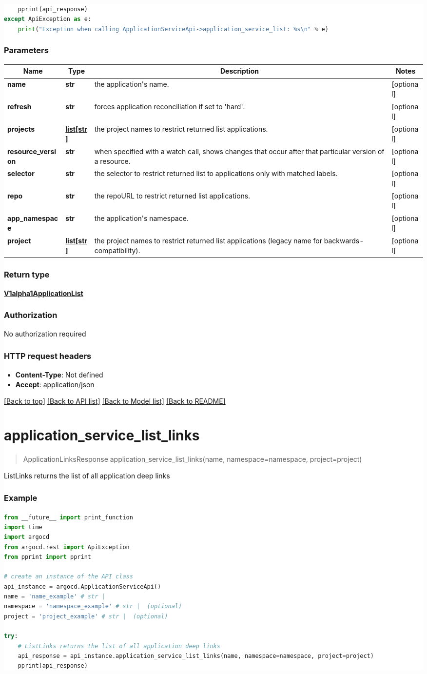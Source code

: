 ```python
    pprint(api_response)
except ApiException as e:
    print("Exception when calling ApplicationServiceApi->application_service_list: %s\n" % e)
```

### Parameters

Name | Type | Description  | Notes
------------- | ------------- | ------------- | -------------
 **name** | **str**| the application&#x27;s name. | [optional] 
 **refresh** | **str**| forces application reconciliation if set to &#x27;hard&#x27;. | [optional] 
 **projects** | [**list[str]**](str.md)| the project names to restrict returned list applications. | [optional] 
 **resource_version** | **str**| when specified with a watch call, shows changes that occur after that particular version of a resource. | [optional] 
 **selector** | **str**| the selector to restrict returned list to applications only with matched labels. | [optional] 
 **repo** | **str**| the repoURL to restrict returned list applications. | [optional] 
 **app_namespace** | **str**| the application&#x27;s namespace. | [optional] 
 **project** | [**list[str]**](str.md)| the project names to restrict returned list applications (legacy name for backwards-compatibility). | [optional] 

### Return type

[**V1alpha1ApplicationList**](V1alpha1ApplicationList.md)

### Authorization

No authorization required

### HTTP request headers

 - **Content-Type**: Not defined
 - **Accept**: application/json

[[Back to top]](#) [[Back to API list]](../README.md#documentation-for-api-endpoints) [[Back to Model list]](../README.md#documentation-for-models) [[Back to README]](../README.md)

# **application_service_list_links**
> ApplicationLinksResponse application_service_list_links(name, namespace=namespace, project=project)

ListLinks returns the list of all application deep links

### Example
```python
from __future__ import print_function
import time
import argocd
from argocd.rest import ApiException
from pprint import pprint

# create an instance of the API class
api_instance = argocd.ApplicationServiceApi()
name = 'name_example' # str | 
namespace = 'namespace_example' # str |  (optional)
project = 'project_example' # str |  (optional)

try:
    # ListLinks returns the list of all application deep links
    api_response = api_instance.application_service_list_links(name, namespace=namespace, project=project)
    pprint(api_response)
```